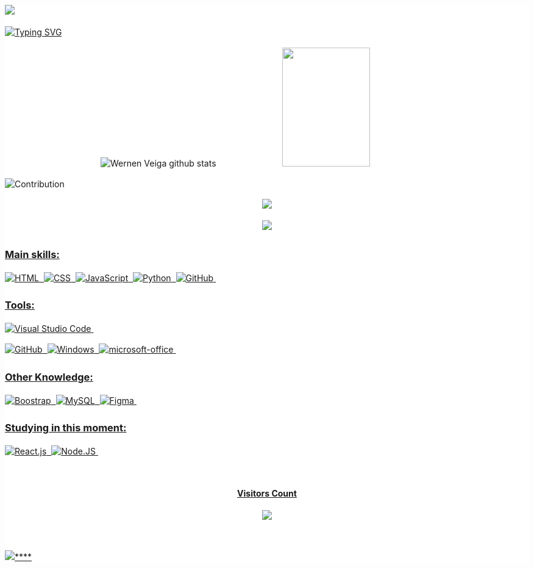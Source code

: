 <img width=100% src="https://capsule-render.vercel.app/api?type=waving&color=0801E0&height=120&section=header"/>

[![Typing SVG](https://readme-typing-svg.herokuapp.com/?color=0801E0&size=35&center=true&vCenter=true&width=1000&lines=HELLO,+MY+NAME+is+Wernen+Veiga;I'm+24+years+old;I+from+Brazil,+PA;I'm+Front-end+developer+and+Python+Developer;Be+Welcome!+:%29)](https://git.io/typing-svg)

<div align="center">  
  <img width="49%" height="195px" src="https://github-readme-stats.vercel.app/api?username=wernenveiga&show_icons=true&count_private=true&hide_border=true&title_color=0801E0&icon_color=0801E0&text_color=c9d1d9&bg_color=0d1117" alt="Wernen Veiga github stats" /> 
  <img width="41%" height="195px" src="https://github-readme-stats.vercel.app/api/top-langs/?username=wernenveiga&layout=compact&hide_border=true&title_color=0801E0&text_color=0801E0&bg_color=0d1117" />
</div>

![Contribution](https://activity-graph.herokuapp.com/graph?username=wernenveiga&theme=gotham&hide_border=true&area=true)

<p align="center">
  <img src="https://github-profile-trophy.vercel.app/?username=wernenveiga&theme=dracula&row=2&no-bg=true&column=3&margin-w=15&margin-h=15" />
</p>

<div align="center">  
<a href="www.instagram.com/wernenveiga" target="_blank"><img src="https://img.shields.io/badge/-Instagram-0801E0?style=for-the-badge&logo=instagram&logoColor=white"</a>
</div>

### Main skills:
![HTML](https://img.shields.io/badge/-HTML-0D1117?style=for-the-badge&logo=html5&logoColor=orange&labelColor=0D1117)&nbsp;
![CSS](https://img.shields.io/badge/-CSS-0D1117?style=for-the-badge&logo=CSS3&logoColor=1572B6&labelColor=0D1117)&nbsp;
![JavaScript](https://img.shields.io/badge/-JavaScript-0D1117?style=for-the-badge&logo=javascript&labelColor=0D1117&textColor=0D1117)&nbsp;
![Python](https://img.shields.io/badge/-python-0D1117?style=for-the-badge&logo=python&logoColor=1572B6&labelColor=0D1117)&nbsp;
![GitHub](https://img.shields.io/badge/-GitHub-0D1117?style=for-the-badge&logo=github&labelColor=0D1117)&nbsp;
### Tools:
![Visual Studio Code](https://img.shields.io/badge/-Visual%20Studio%20Code-0D1117?style=for-the-badge&logo=visual-studio-code&logoColor=007ACC&labelColor=0D1117)&nbsp;

![GitHub](https://img.shields.io/badge/-GitHub-0D1117?style=for-the-badge&logo=github&labelColor=0D1117)&nbsp;
![Windows](https://img.shields.io/badge/-Windows-0D1117?style=for-the-badge&logo=windows&labelColor=0D1117)&nbsp;
![microsoft-office](https://img.shields.io/badge/-microsoft_office-0D1117?style=for-the-badge&logo=microsoft-office&labelColor=0D1117)&nbsp;

### Other Knowledge:

![Boostrap](https://img.shields.io/badge/-boostrap-0D1117?style=for-the-badge&logo=bootstrap&labelColor=0D1117)&nbsp;
![MySQL](https://img.shields.io/badge/-mysql-0D1117?style=for-the-badge&logo=mysql&labelColor=0D1117)&nbsp;
![Figma](https://img.shields.io/badge/-figma-0D1117?style=for-the-badge&logo=figma&labelColor=0D1117)&nbsp;
  
### Studying in this moment:

![React.js](https://img.shields.io/badge/-React.js-0D1117?style=for-the-badge&logo=react&labelColor=0D1117)&nbsp;
![Node.JS](https://img.shields.io/badge/-Node.JS-0D1117?style=for-the-badge&logo=node.js&labelColor=0D1117&textColor=0D1117)&nbsp;

<div align="center">
<br><p align="centre"><b>Visitors Count</b></p>  
<p align="center"><img align="center" src="https://profile-counter.glitch.me/{wernenveiga}/count.svg" /></p> 
<br>
 </div>

<img width=100% src="https://capsule-render.vercel.app/api?type=waving&color=0801E0&height=120&section=footer"/>****
